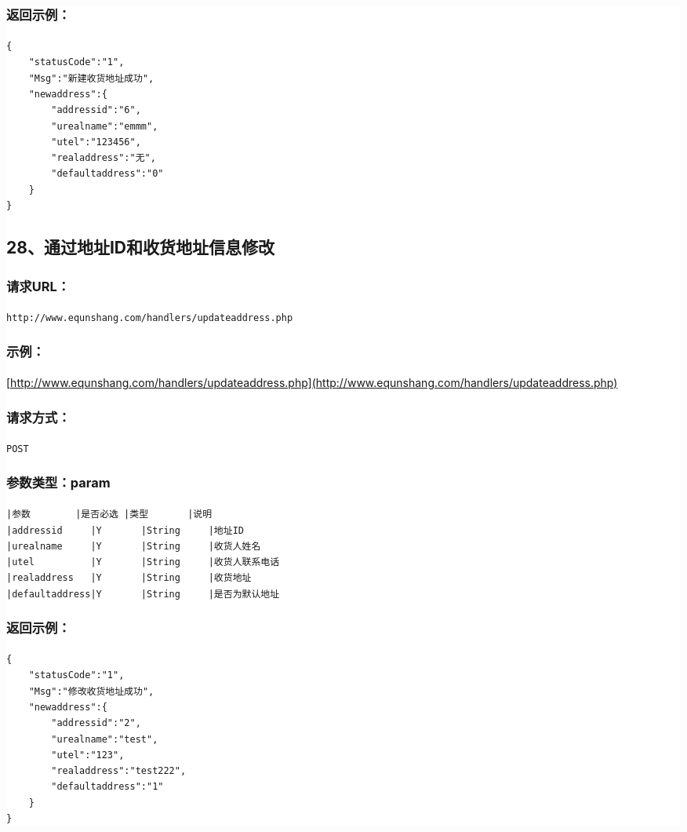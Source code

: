 ### 返回示例： 
	{
		"statusCode":"1",
		"Msg":"新建收货地址成功",
		"newaddress":{
			"addressid":"6",
			"urealname":"emmm",
			"utel":"123456",
			"realaddress":"无",
			"defaultaddress":"0"
		}
	} 
	
## 28、通过地址ID和收货地址信息修改
     
### 请求URL：
	http://www.equnshang.com/handlers/updateaddress.php

### 示例：
[http://www.equnshang.com/handlers/updateaddress.php](http://www.equnshang.com/handlers/updateaddress.php)

### 请求方式：
	POST

### 参数类型：param

	|参数	       |是否必选 |类型       |说明
	|addressid     |Y       |String     |地址ID
	|urealname     |Y       |String     |收货人姓名
	|utel          |Y       |String     |收货人联系电话
	|realaddress   |Y       |String     |收货地址
	|defaultaddress|Y       |String     |是否为默认地址

### 返回示例： 
	{
		"statusCode":"1",
		"Msg":"修改收货地址成功",
		"newaddress":{
			"addressid":"2",
			"urealname":"test",
			"utel":"123",
			"realaddress":"test222",
			"defaultaddress":"1"
		}
	} 
	